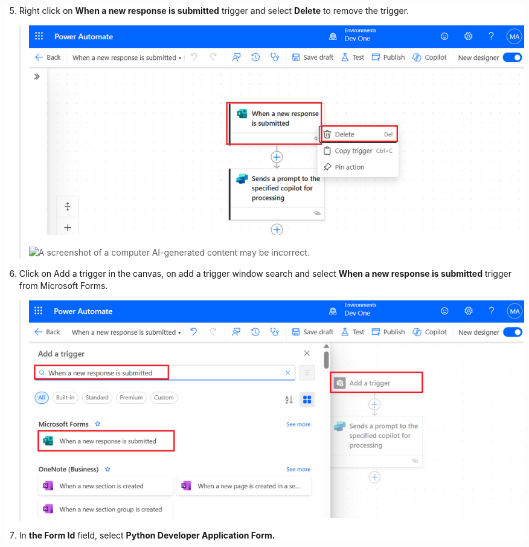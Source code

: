 5.  Right click on **When a new response is submitted** trigger and
    select **Delete** to remove the trigger.

> ![](./media/image90.png)
>
> ![A screenshot of a computer AI-generated content may be
> incorrect.](./media/image91.png)

6.  Click on Add a trigger in the canvas, on add a trigger window search
    and select **When a new response is submitted** trigger from
    Microsoft Forms.

> ![](./media/image92.png)

7.  In **the Form Id** field, select **Python Developer Application
    Form.**
